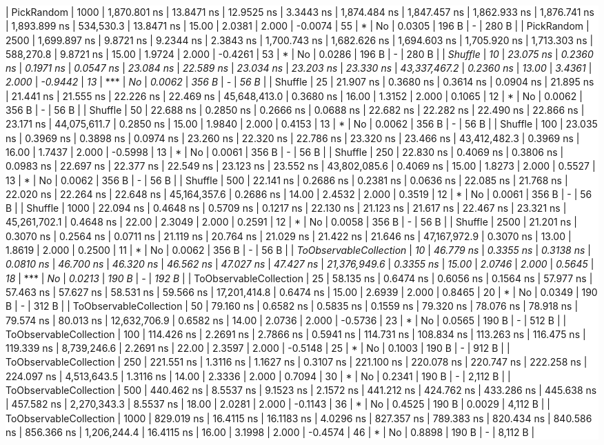 |                 PickRandom |  1000 |   1,870.801 ns |    13.8471 ns |    12.9525 ns |   3.3443 ns |   1,874.484 ns |   1,847.457 ns |   1,862.933 ns |   1,876.741 ns |   1,893.899 ns |     534,530.3 |     13.8471 ns |      15.00 |   2.0381 |  2.000 |  -0.0074 |   55 |            * |       No | 0.0305 |     196 B |      - |     280 B |
|                 PickRandom |  2500 |   1,699.897 ns |     9.8721 ns |     9.2344 ns |   2.3843 ns |   1,700.743 ns |   1,682.626 ns |   1,694.603 ns |   1,705.920 ns |   1,713.303 ns |     588,270.8 |      9.8721 ns |      15.00 |   1.9724 |  2.000 |  -0.4261 |   53 |            * |       No | 0.0286 |     196 B |      - |     280 B |
|                    *Shuffle* |    *10* |      *23.075 ns* |     *0.2360 ns* |     *0.1971 ns* |   *0.0547 ns* |      *23.084 ns* |      *22.589 ns* |      *23.034 ns* |      *23.203 ns* |      *23.330 ns* |  *43,337,467.2* |      *0.2360 ns* |      *13.00* |   *3.4361* |  *2.000* |  *-0.9442* |   *13* |            *** |       *No* | *0.0062* |     *356 B* |      *-* |      *56 B* |
|                    Shuffle |    25 |      21.907 ns |     0.3680 ns |     0.3614 ns |   0.0904 ns |      21.895 ns |      21.441 ns |      21.555 ns |      22.226 ns |      22.469 ns |  45,648,413.0 |      0.3680 ns |      16.00 |   1.3152 |  2.000 |   0.1065 |   12 |            * |       No | 0.0062 |     356 B |      - |      56 B |
|                    Shuffle |    50 |      22.688 ns |     0.2850 ns |     0.2666 ns |   0.0688 ns |      22.682 ns |      22.282 ns |      22.490 ns |      22.866 ns |      23.171 ns |  44,075,611.7 |      0.2850 ns |      15.00 |   1.9840 |  2.000 |   0.4153 |   13 |            * |       No | 0.0062 |     356 B |      - |      56 B |
|                    Shuffle |   100 |      23.035 ns |     0.3969 ns |     0.3898 ns |   0.0974 ns |      23.260 ns |      22.320 ns |      22.786 ns |      23.320 ns |      23.466 ns |  43,412,482.3 |      0.3969 ns |      16.00 |   1.7437 |  2.000 |  -0.5998 |   13 |            * |       No | 0.0061 |     356 B |      - |      56 B |
|                    Shuffle |   250 |      22.830 ns |     0.4069 ns |     0.3806 ns |   0.0983 ns |      22.697 ns |      22.377 ns |      22.549 ns |      23.123 ns |      23.552 ns |  43,802,085.6 |      0.4069 ns |      15.00 |   1.8273 |  2.000 |   0.5527 |   13 |            * |       No | 0.0062 |     356 B |      - |      56 B |
|                    Shuffle |   500 |      22.141 ns |     0.2686 ns |     0.2381 ns |   0.0636 ns |      22.085 ns |      21.768 ns |      22.020 ns |      22.264 ns |      22.648 ns |  45,164,357.6 |      0.2686 ns |      14.00 |   2.4532 |  2.000 |   0.3519 |   12 |            * |       No | 0.0061 |     356 B |      - |      56 B |
|                    Shuffle |  1000 |      22.094 ns |     0.4648 ns |     0.5709 ns |   0.1217 ns |      22.130 ns |      21.123 ns |      21.617 ns |      22.467 ns |      23.321 ns |  45,261,702.1 |      0.4648 ns |      22.00 |   2.3049 |  2.000 |   0.2591 |   12 |            * |       No | 0.0058 |     356 B |      - |      56 B |
|                    Shuffle |  2500 |      21.201 ns |     0.3070 ns |     0.2564 ns |   0.0711 ns |      21.119 ns |      20.764 ns |      21.029 ns |      21.422 ns |      21.646 ns |  47,167,972.9 |      0.3070 ns |      13.00 |   1.8619 |  2.000 |   0.2500 |   11 |            * |       No | 0.0062 |     356 B |      - |      56 B |
|     *ToObservableCollection* |    *10* |      *46.779 ns* |     *0.3355 ns* |     *0.3138 ns* |   *0.0810 ns* |      *46.700 ns* |      *46.320 ns* |      *46.562 ns* |      *47.027 ns* |      *47.427 ns* |  *21,376,949.6* |      *0.3355 ns* |      *15.00* |   *2.0746* |  *2.000* |   *0.5645* |   *18* |            *** |       *No* | *0.0213* |     *190 B* |      *-* |     *192 B* |
|     ToObservableCollection |    25 |      58.135 ns |     0.6474 ns |     0.6056 ns |   0.1564 ns |      57.977 ns |      57.463 ns |      57.627 ns |      58.531 ns |      59.566 ns |  17,201,414.8 |      0.6474 ns |      15.00 |   2.6939 |  2.000 |   0.8465 |   20 |            * |       No | 0.0349 |     190 B |      - |     312 B |
|     ToObservableCollection |    50 |      79.160 ns |     0.6582 ns |     0.5835 ns |   0.1559 ns |      79.320 ns |      78.076 ns |      78.918 ns |      79.574 ns |      80.013 ns |  12,632,706.9 |      0.6582 ns |      14.00 |   2.0736 |  2.000 |  -0.5736 |   23 |            * |       No | 0.0565 |     190 B |      - |     512 B |
|     ToObservableCollection |   100 |     114.426 ns |     2.2691 ns |     2.7866 ns |   0.5941 ns |     114.731 ns |     108.834 ns |     113.263 ns |     116.475 ns |     119.339 ns |   8,739,246.6 |      2.2691 ns |      22.00 |   2.3597 |  2.000 |  -0.5148 |   25 |            * |       No | 0.1003 |     190 B |      - |     912 B |
|     ToObservableCollection |   250 |     221.551 ns |     1.3116 ns |     1.1627 ns |   0.3107 ns |     221.100 ns |     220.078 ns |     220.747 ns |     222.258 ns |     224.097 ns |   4,513,643.5 |      1.3116 ns |      14.00 |   2.3336 |  2.000 |   0.7094 |   30 |            * |       No | 0.2341 |     190 B |      - |   2,112 B |
|     ToObservableCollection |   500 |     440.462 ns |     8.5537 ns |     9.1523 ns |   2.1572 ns |     441.212 ns |     424.762 ns |     433.286 ns |     445.638 ns |     457.582 ns |   2,270,343.3 |      8.5537 ns |      18.00 |   2.0281 |  2.000 |  -0.1143 |   36 |            * |       No | 0.4525 |     190 B | 0.0029 |   4,112 B |
|     ToObservableCollection |  1000 |     829.019 ns |    16.4115 ns |    16.1183 ns |   4.0296 ns |     827.357 ns |     789.383 ns |     820.434 ns |     840.586 ns |     856.366 ns |   1,206,244.4 |     16.4115 ns |      16.00 |   3.1998 |  2.000 |  -0.4574 |   46 |            * |       No | 0.8898 |     190 B |      - |   8,112 B |